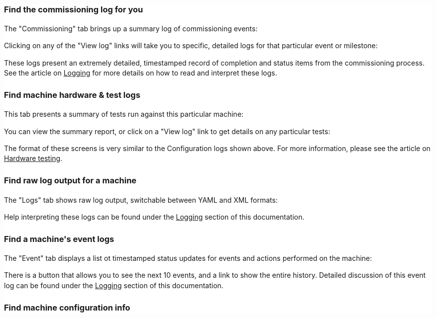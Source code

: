 <h3 id="heading--commissioning-log-h3">Find the commissioning log for you</h3>

The "Commissioning" tab brings up a summary log of commissioning events:







Clicking on any of the "View log" links will take you to specific, detailed logs for that particular event or milestone:







These logs present an extremely detailed, timestamped record of completion and status items from the commissioning process.  See the article on [Logging](https://maas.io/docs/logging) for more details on how to read and interpret these logs.

<h3 id="heading--hardware-tests-h3">Find machine hardware & test logs</h3>

This tab presents a summary of tests run against this particular machine:  







You can view the summary report, or click on a "View log" link to get details on any particular tests:







The format of these screens is very similar to the Configuration logs shown above.  For more information, please see the article on [Hardware testing](https://maas.io/docs/hardware-testing).

<h3 id="heading--raw-log-output-h3">Find raw log output for a machine</h3>

The "Logs" tab shows raw log output, switchable between YAML and XML formats:







Help interpreting these logs can be found under the [Logging](https://maas.io/docs/logging) section of this documentation.

<h3 id="heading--event-logs-h3">Find a machine's event logs</h3>

The "Event" tab displays a list ot timestamped status updates for events and actions performed on the machine:







There is a button that allows you to see the next 10 events, and a link to show the entire history.  Detailed discussion of this event log can be found under the [Logging](https://maas.io/docs/logging) section of this documentation.

<h3 id="heading--machine-config-h3">Find machine configuration info</h3>
